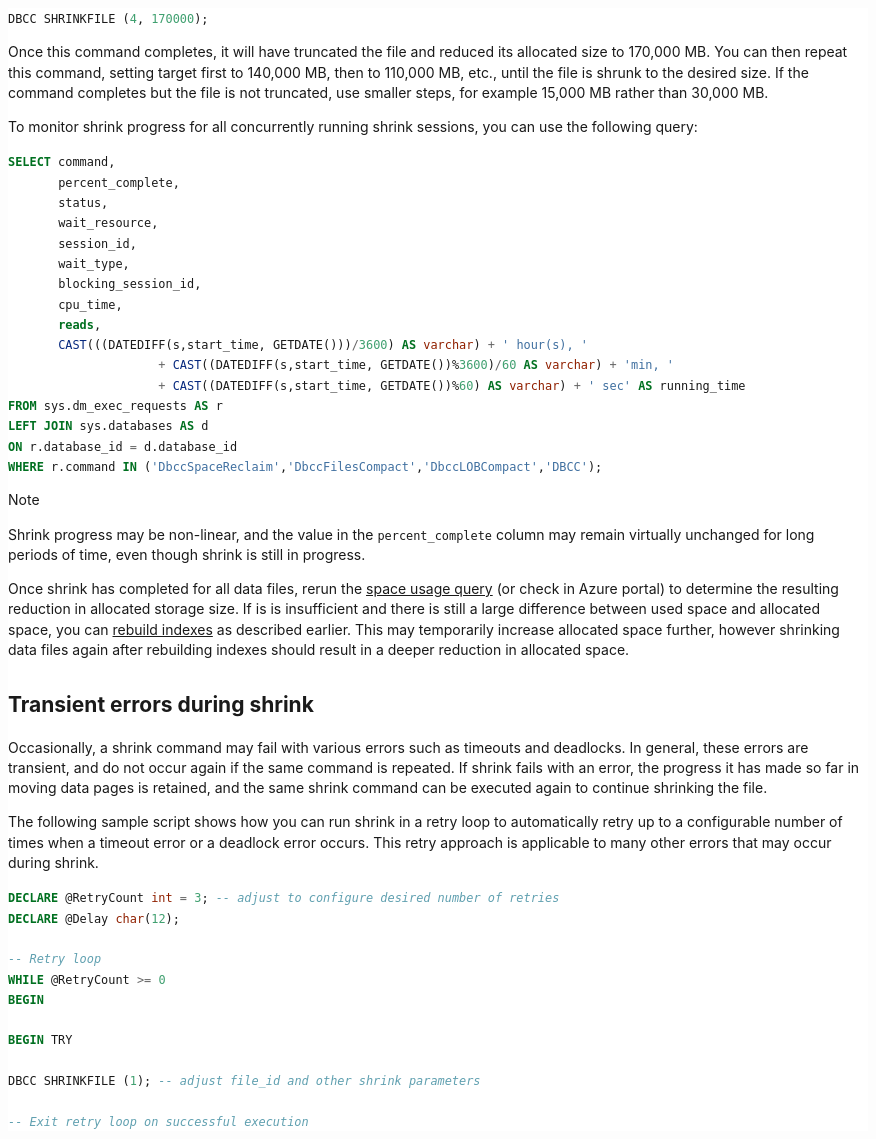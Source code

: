 ```sql
DBCC SHRINKFILE (4, 170000);
```

Once this command completes, it will have truncated the file and reduced its allocated size to 170,000 MB. You can then repeat this command, setting target first to 140,000 MB, then to 110,000 MB, etc., until the file is shrunk to the desired size. If the command completes but the file is not truncated, use smaller steps, for example 15,000 MB rather than 30,000 MB.

To monitor shrink progress for all concurrently running shrink sessions, you can use the following query:

```sql
SELECT command,
       percent_complete,
       status,
       wait_resource,
       session_id,
       wait_type,
       blocking_session_id,
       cpu_time,
       reads,
       CAST(((DATEDIFF(s,start_time, GETDATE()))/3600) AS varchar) + ' hour(s), '
                     + CAST((DATEDIFF(s,start_time, GETDATE())%3600)/60 AS varchar) + 'min, '
                     + CAST((DATEDIFF(s,start_time, GETDATE())%60) AS varchar) + ' sec' AS running_time
FROM sys.dm_exec_requests AS r
LEFT JOIN sys.databases AS d
ON r.database_id = d.database_id
WHERE r.command IN ('DbccSpaceReclaim','DbccFilesCompact','DbccLOBCompact','DBCC');
```

> [!NOTE]
> Shrink progress may be non-linear, and the value in the `percent_complete` column may remain virtually unchanged for long periods of time, even though shrink is still in progress.

Once shrink has completed for all data files, rerun the [space usage query](#capture-space-usage-baseline) (or check in Azure portal) to determine the resulting reduction in allocated storage size. If is is insufficient and there is still a large difference between used space and allocated space, you can [rebuild indexes](#evaluate-index-page-density) as described earlier. This may temporarily increase allocated space further, however shrinking data files again after rebuilding indexes should result in a deeper reduction in allocated space.

## Transient errors during shrink

Occasionally, a shrink command may fail with various errors such as timeouts and deadlocks. In general, these errors are transient, and do not occur again if the same command is repeated. If shrink fails with an error, the progress it has made so far in moving data pages is retained, and the same shrink command can be executed again to continue shrinking the file.

The following sample script shows how you can run shrink in a retry loop to automatically retry up to a configurable number of times when a timeout error or a deadlock error occurs. This retry approach is applicable to many other errors that may occur during shrink.

```sql
DECLARE @RetryCount int = 3; -- adjust to configure desired number of retries
DECLARE @Delay char(12);

-- Retry loop
WHILE @RetryCount >= 0
BEGIN

BEGIN TRY

DBCC SHRINKFILE (1); -- adjust file_id and other shrink parameters

-- Exit retry loop on successful execution
```
